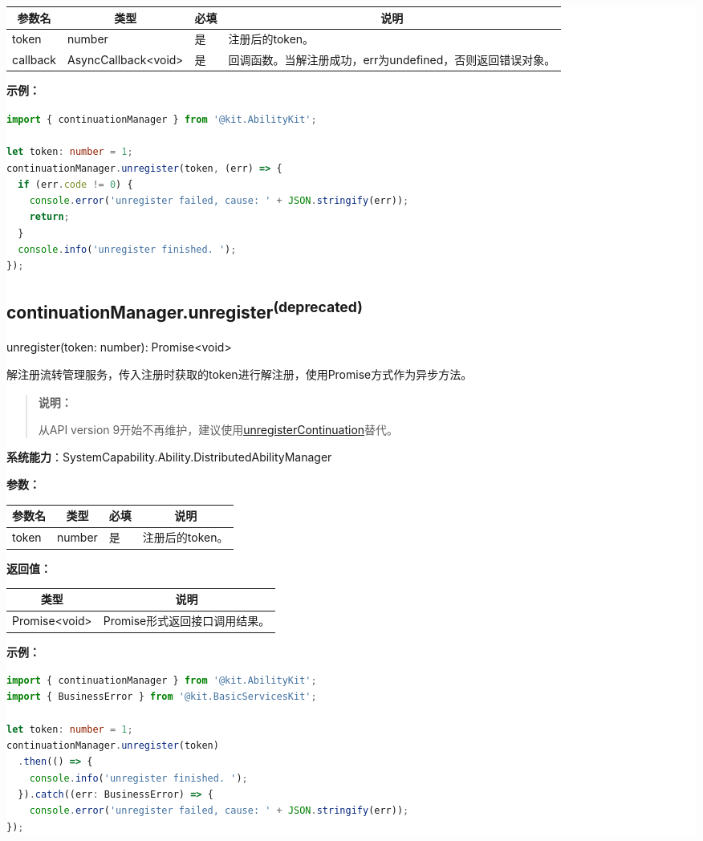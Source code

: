   | 参数名 | 类型 | 必填 | 说明 |
  | -------- | -------- | -------- | -------- |
  | token | number | 是 | 注册后的token。 |
  | callback | AsyncCallback\<void> | 是 | 回调函数。当解注册成功，err为undefined，否则返回错误对象。 |

**示例：**

  ```ts
  import { continuationManager } from '@kit.AbilityKit';

  let token: number = 1;
  continuationManager.unregister(token, (err) => {
    if (err.code != 0) {
      console.error('unregister failed, cause: ' + JSON.stringify(err));
      return;
    }
    console.info('unregister finished. ');
  });
  ```

## continuationManager.unregister<sup>(deprecated)</sup>

unregister(token: number): Promise\<void>

解注册流转管理服务，传入注册时获取的token进行解注册，使用Promise方式作为异步方法。

> **说明：**
> 
> 从API version 9开始不再维护，建议使用[unregisterContinuation](#continuationmanagerunregistercontinuation9-1)替代。

**系统能力**：SystemCapability.Ability.DistributedAbilityManager

**参数：**

  | 参数名 | 类型 | 必填 | 说明 |
  | -------- | -------- | -------- | -------- |
  | token | number | 是 | 注册后的token。 |

**返回值：**

| 类型                        | 说明                 |
| ------------------------- | ------------------ |
| Promise\<void> | Promise形式返回接口调用结果。 |

**示例：**

  ```ts
  import { continuationManager } from '@kit.AbilityKit';
  import { BusinessError } from '@kit.BasicServicesKit';

  let token: number = 1;
  continuationManager.unregister(token)
    .then(() => {
      console.info('unregister finished. ');
    }).catch((err: BusinessError) => {
      console.error('unregister failed, cause: ' + JSON.stringify(err));
  });
  ```
